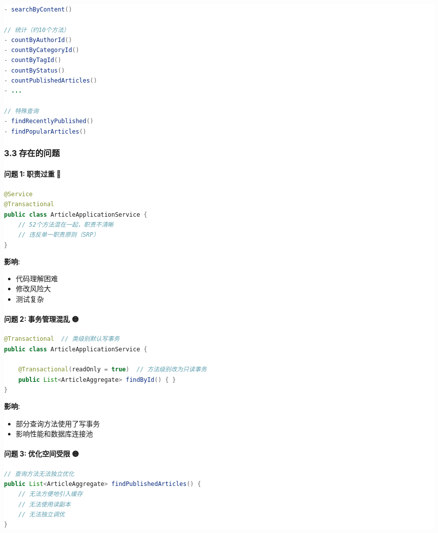```java
- searchByContent()

// 统计（约10个方法）
- countByAuthorId()
- countByCategoryId()
- countByTagId()
- countByStatus()
- countPublishedArticles()
- ...

// 特殊查询
- findRecentlyPublished()
- findPopularArticles()
```

### 3.3 存在的问题

#### 问题 1: 职责过重 🔴

```java
@Service
@Transactional
public class ArticleApplicationService {
    // 52个方法混在一起，职责不清晰
    // 违反单一职责原则（SRP）
}
```

**影响**:

- 代码理解困难
- 修改风险大
- 测试复杂

#### 问题 2: 事务管理混乱 🟡

```java
@Transactional  // 类级别默认写事务
public class ArticleApplicationService {

    @Transactional(readOnly = true)  // 方法级别改为只读事务
    public List<ArticleAggregate> findById() { }
}
```

**影响**:

- 部分查询方法使用了写事务
- 影响性能和数据库连接池

#### 问题 3: 优化空间受限 🟡

```java
// 查询方法无法独立优化
public List<ArticleAggregate> findPublishedArticles() {
    // 无法方便地引入缓存
    // 无法使用读副本
    // 无法独立调优
}
```
